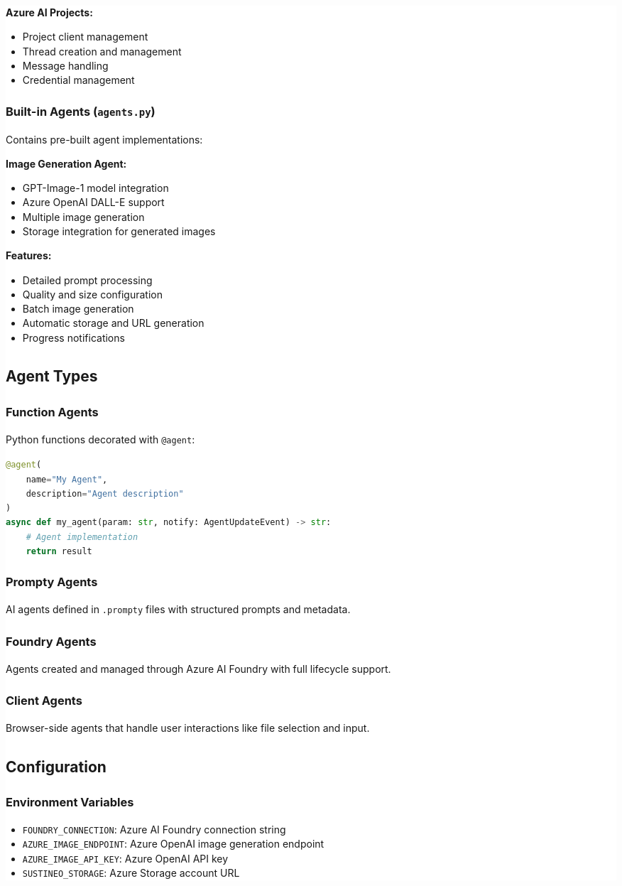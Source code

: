 **Azure AI Projects:**
- Project client management
- Thread creation and management
- Message handling
- Credential management

### Built-in Agents (`agents.py`)
Contains pre-built agent implementations:

**Image Generation Agent:**
- GPT-Image-1 model integration
- Azure OpenAI DALL-E support
- Multiple image generation
- Storage integration for generated images

**Features:**
- Detailed prompt processing
- Quality and size configuration
- Batch image generation
- Automatic storage and URL generation
- Progress notifications

## Agent Types

### Function Agents
Python functions decorated with `@agent`:
```python
@agent(
    name="My Agent",
    description="Agent description"
)
async def my_agent(param: str, notify: AgentUpdateEvent) -> str:
    # Agent implementation
    return result
```

### Prompty Agents
AI agents defined in `.prompty` files with structured prompts and metadata.

### Foundry Agents
Agents created and managed through Azure AI Foundry with full lifecycle support.

### Client Agents
Browser-side agents that handle user interactions like file selection and input.

## Configuration

### Environment Variables
- `FOUNDRY_CONNECTION`: Azure AI Foundry connection string
- `AZURE_IMAGE_ENDPOINT`: Azure OpenAI image generation endpoint
- `AZURE_IMAGE_API_KEY`: Azure OpenAI API key
- `SUSTINEO_STORAGE`: Azure Storage account URL
